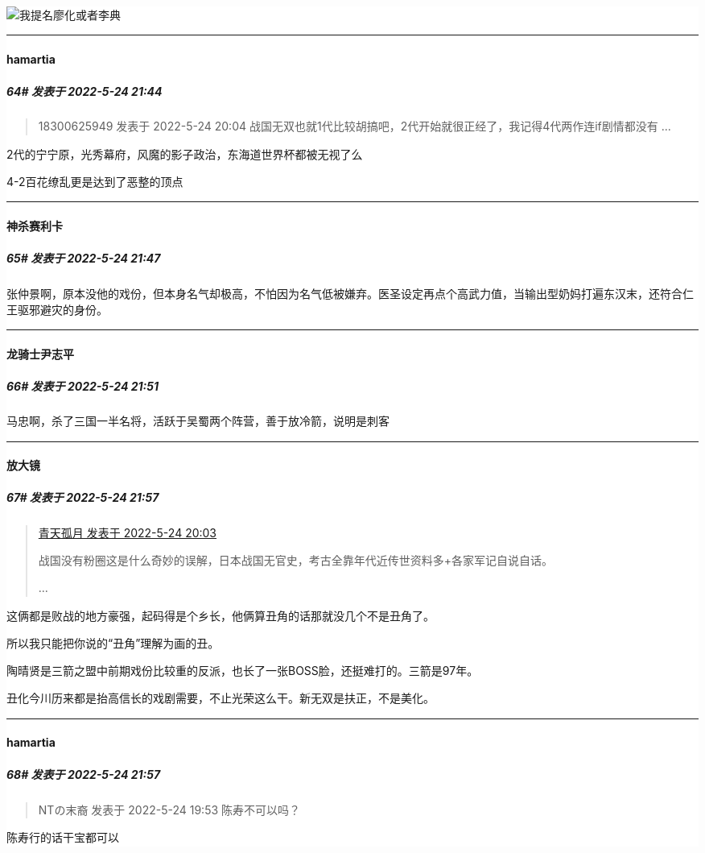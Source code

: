 <img src="https://static.saraba1st.com/image/smiley/face2017/037.png" referrerpolicy="no-referrer">我提名廖化或者李典



*****

####  hamartia  
##### 64#       发表于 2022-5-24 21:44

<blockquote>18300625949 发表于 2022-5-24 20:04
战国无双也就1代比较胡搞吧，2代开始就很正经了，我记得4代两作连if剧情都没有 ...</blockquote>
2代的宁宁原，光秀幕府，风魔的影子政治，东海道世界杯都被无视了么

4-2百花缭乱更是达到了恶整的顶点

*****

####  神杀赛利卡  
##### 65#       发表于 2022-5-24 21:47

张仲景啊，原本没他的戏份，但本身名气却极高，不怕因为名气低被嫌弃。医圣设定再点个高武力值，当输出型奶妈打遍东汉末，还符合仁王驱邪避灾的身份。

*****

####  龙骑士尹志平  
##### 66#       发表于 2022-5-24 21:51

马忠啊，杀了三国一半名将，活跃于吴蜀两个阵营，善于放冷箭，说明是刺客



*****

####  放大镜  
##### 67#       发表于 2022-5-24 21:57

<blockquote><a href="httphttps://bbs.saraba1st.com/2b/forum.php?mod=redirect&amp;goto=findpost&amp;pid=55973269&amp;ptid=2071235" target="_blank">青天孤月 发表于 2022-5-24 20:03</a>

战国没有粉圈这是什么奇妙的误解，日本战国无官史，考古全靠年代近传世资料多+各家军记自说自话。

 ...</blockquote>
这俩都是败战的地方豪强，起码得是个乡长，他俩算丑角的话那就没几个不是丑角了。

所以我只能把你说的“丑角”理解为画的丑。

陶晴贤是三箭之盟中前期戏份比较重的反派，也长了一张BOSS脸，还挺难打的。三箭是97年。

丑化今川历来都是抬高信长的戏剧需要，不止光荣这么干。新无双是扶正，不是美化。

*****

####  hamartia  
##### 68#       发表于 2022-5-24 21:57

<blockquote>NTの末裔 发表于 2022-5-24 19:53
陈寿不可以吗？</blockquote>
陈寿行的话干宝都可以
